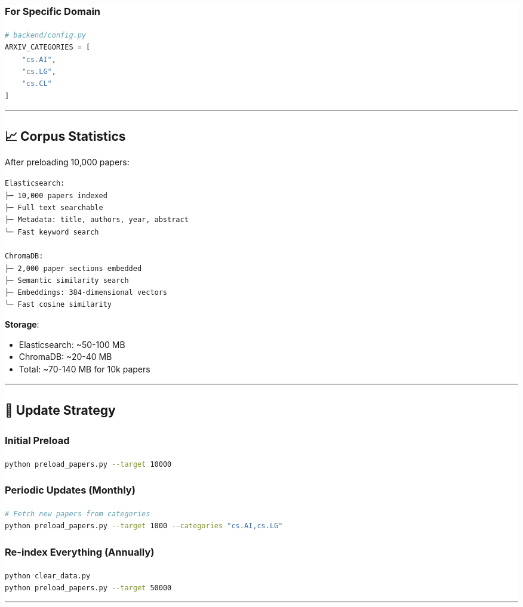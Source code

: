 ### For Specific Domain
```python
# backend/config.py
ARXIV_CATEGORIES = [
    "cs.AI",
    "cs.LG",
    "cs.CL"
]
```

---

## 📈 Corpus Statistics

After preloading 10,000 papers:

```
Elasticsearch:
├─ 10,000 papers indexed
├─ Full text searchable
├─ Metadata: title, authors, year, abstract
└─ Fast keyword search

ChromaDB:
├─ 2,000 paper sections embedded
├─ Semantic similarity search
├─ Embeddings: 384-dimensional vectors
└─ Fast cosine similarity
```

**Storage**:
- Elasticsearch: ~50-100 MB
- ChromaDB: ~20-40 MB
- Total: ~70-140 MB for 10k papers

---

## 🔄 Update Strategy

### Initial Preload
```bash
python preload_papers.py --target 10000
```

### Periodic Updates (Monthly)
```bash
# Fetch new papers from categories
python preload_papers.py --target 1000 --categories "cs.AI,cs.LG"
```

### Re-index Everything (Annually)
```bash
python clear_data.py
python preload_papers.py --target 50000
```

---